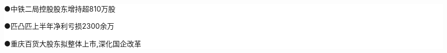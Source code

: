 












    
  ●中铁二局控股股东增持超810万股






























    
  ●匹凸匹上半年净利亏损2300余万






























    
  ●重庆百货大股东拟整体上市,深化国企改革










